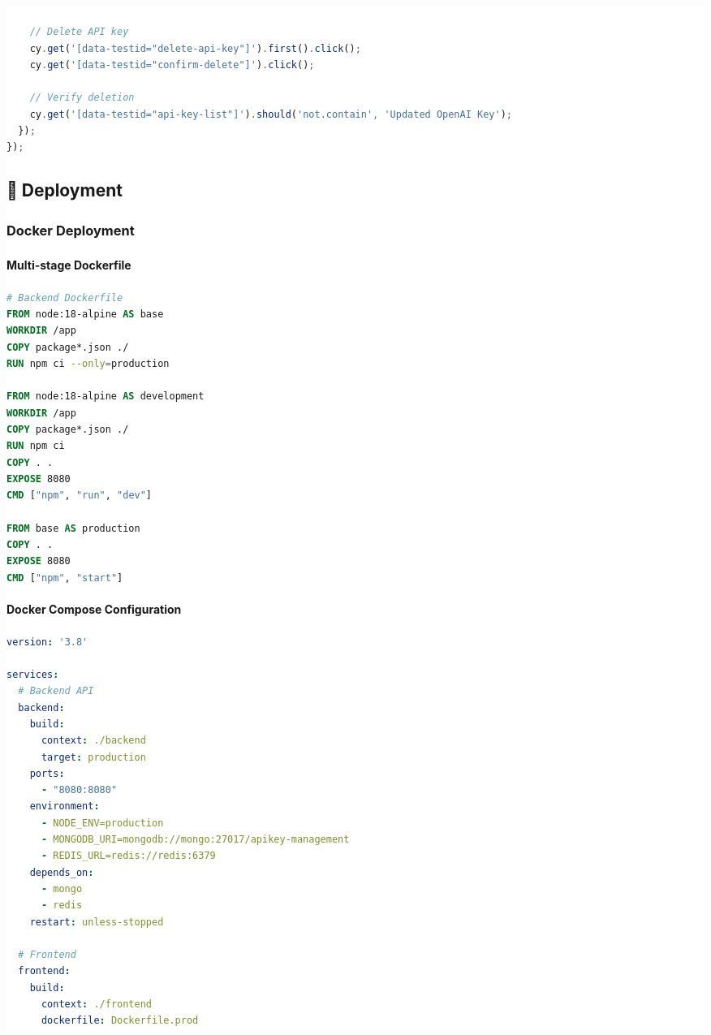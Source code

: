 ```javascript
    
    // Delete API key
    cy.get('[data-testid="delete-api-key"]').first().click();
    cy.get('[data-testid="confirm-delete"]').click();
    
    // Verify deletion
    cy.get('[data-testid="api-key-list"]').should('not.contain', 'Updated OpenAI Key');
  });
});
```

## 🚀 Deployment

### Docker Deployment

#### Multi-stage Dockerfile
```dockerfile
# Backend Dockerfile
FROM node:18-alpine AS base
WORKDIR /app
COPY package*.json ./
RUN npm ci --only=production

FROM node:18-alpine AS development
WORKDIR /app
COPY package*.json ./
RUN npm ci
COPY . .
EXPOSE 8080
CMD ["npm", "run", "dev"]

FROM base AS production
COPY . .
EXPOSE 8080
CMD ["npm", "start"]
```

#### Docker Compose Configuration
```yaml
version: '3.8'

services:
  # Backend API
  backend:
    build:
      context: ./backend
      target: production
    ports:
      - "8080:8080"
    environment:
      - NODE_ENV=production
      - MONGODB_URI=mongodb://mongo:27017/apikey-management
      - REDIS_URL=redis://redis:6379
    depends_on:
      - mongo
      - redis
    restart: unless-stopped

  # Frontend
  frontend:
    build:
      context: ./frontend
      dockerfile: Dockerfile.prod
```